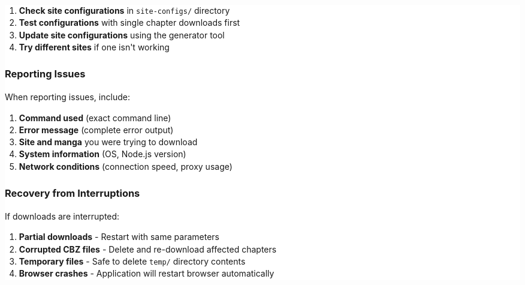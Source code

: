 1. **Check site configurations** in `site-configs/` directory
2. **Test configurations** with single chapter downloads first
3. **Update site configurations** using the generator tool
4. **Try different sites** if one isn't working

### Reporting Issues

When reporting issues, include:
1. **Command used** (exact command line)
2. **Error message** (complete error output)
3. **Site and manga** you were trying to download
4. **System information** (OS, Node.js version)
5. **Network conditions** (connection speed, proxy usage)

### Recovery from Interruptions

If downloads are interrupted:
1. **Partial downloads** - Restart with same parameters
2. **Corrupted CBZ files** - Delete and re-download affected chapters
3. **Temporary files** - Safe to delete `temp/` directory contents
4. **Browser crashes** - Application will restart browser automatically
